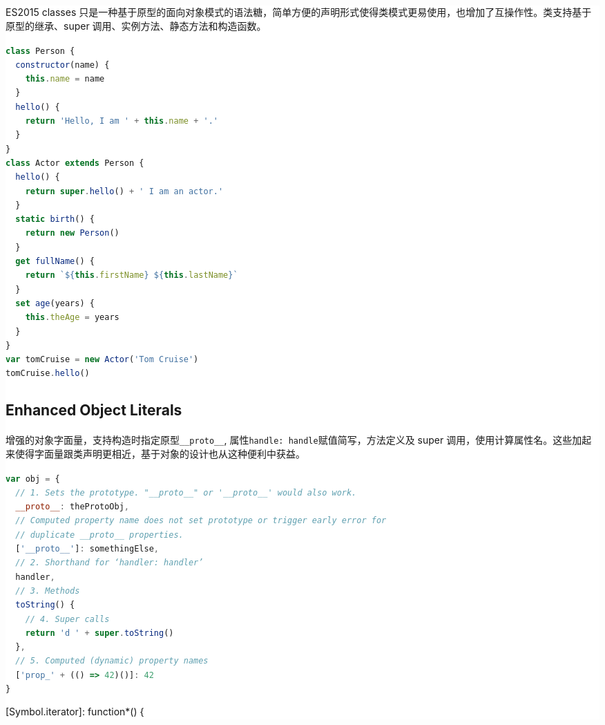ES2015 classes 只是一种基于原型的面向对象模式的语法糖，简单方便的声明形式使得类模式更易使用，也增加了互操作性。类支持基于原型的继承、super 调用、实例方法、静态方法和构造函数。

```js
class Person {
  constructor(name) {
    this.name = name
  }
  hello() {
    return 'Hello, I am ' + this.name + '.'
  }
}
class Actor extends Person {
  hello() {
    return super.hello() + ' I am an actor.'
  }
  static birth() {
    return new Person()
  }
  get fullName() {
    return `${this.firstName} ${this.lastName}`
  }
  set age(years) {
    this.theAge = years
  }
}
var tomCruise = new Actor('Tom Cruise')
tomCruise.hello()
```

## Enhanced Object Literals

增强的对象字面量，支持构造时指定原型`__proto__`, 属性`handle: handle`赋值简写，方法定义及 super 调用，使用计算属性名。这些加起来使得字面量跟类声明更相近，基于对象的设计也从这种便利中获益。

```js
var obj = {
  // 1. Sets the prototype. "__proto__" or '__proto__' would also work.
  __proto__: theProtoObj,
  // Computed property name does not set prototype or trigger early error for
  // duplicate __proto__ properties.
  ['__proto__']: somethingElse,
  // 2. Shorthand for ‘handler: handler’
  handler,
  // 3. Methods
  toString() {
    // 4. Super calls
    return 'd ' + super.toString()
  },
  // 5. Computed (dynamic) property names
  ['prop_' + (() => 42)()]: 42
}
```


  [Symbol.iterator]: function*() {